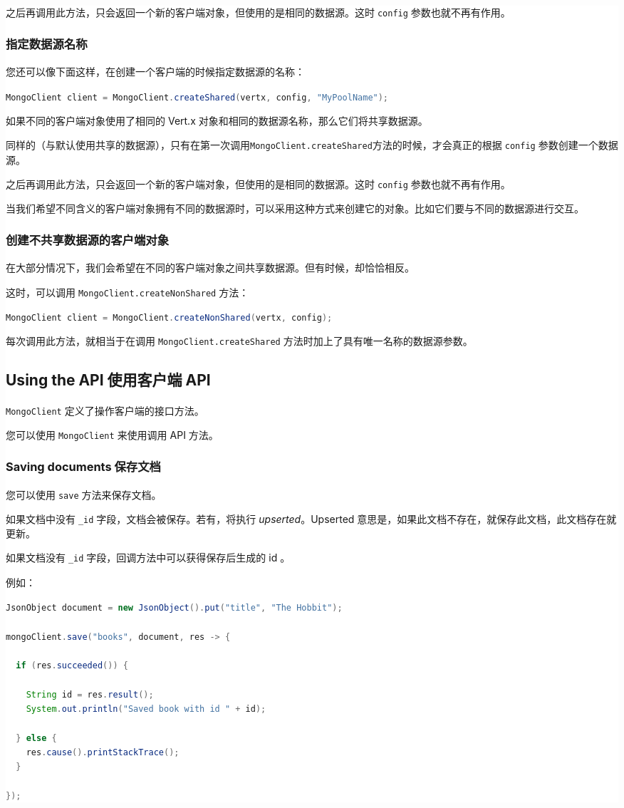 之后再调用此方法，只会返回一个新的客户端对象，但使用的是相同的数据源。这时 `config` 参数也就不再有作用。

### 指定数据源名称

您还可以像下面这样，在创建一个客户端的时候指定数据源的名称：

```java
MongoClient client = MongoClient.createShared(vertx, config, "MyPoolName");
```

如果不同的客户端对象使用了相同的 Vert.x 对象和相同的数据源名称，那么它们将共享数据源。

同样的（与默认使用共享的数据源），只有在第一次调用`MongoClient.createShared`方法的时候，才会真正的根据 `config` 参数创建一个数据源。

之后再调用此方法，只会返回一个新的客户端对象，但使用的是相同的数据源。这时 `config` 参数也就不再有作用。

当我们希望不同含义的客户端对象拥有不同的数据源时，可以采用这种方式来创建它的对象。比如它们要与不同的数据源进行交互。

### 创建不共享数据源的客户端对象

在大部分情况下，我们会希望在不同的客户端对象之间共享数据源。但有时候，却恰恰相反。

这时，可以调用 `MongoClient.createNonShared` 方法：

```java
MongoClient client = MongoClient.createNonShared(vertx, config);
```

每次调用此方法，就相当于在调用 `MongoClient.createShared` 方法时加上了具有唯一名称的数据源参数。

## Using the API 使用客户端 API

`MongoClient` 定义了操作客户端的接口方法。

您可以使用 `MongoClient` 来使用调用 API 方法。

### Saving documents 保存文档

您可以使用 `save` 方法来保存文档。

如果文档中没有 `_id` 字段，文档会被保存。若有，将执行 _upserted_。Upserted 意思是，如果此文档不存在，就保存此文档，此文档存在就更新。

如果文档没有 `_id` 字段，回调方法中可以获得保存后生成的 id 。

例如：

```java
JsonObject document = new JsonObject().put("title", "The Hobbit");

mongoClient.save("books", document, res -> {

  if (res.succeeded()) {

    String id = res.result();
    System.out.println("Saved book with id " + id);

  } else {
    res.cause().printStackTrace();
  }

});
```

